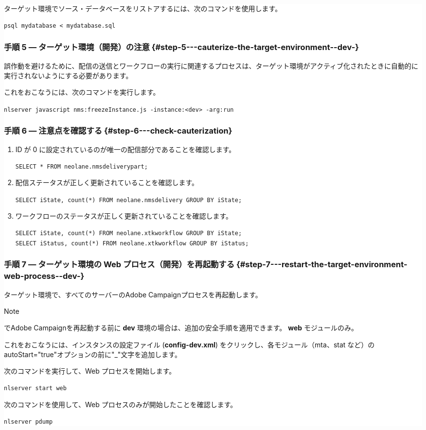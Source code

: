 ターゲット環境でソース・データベースをリストアするには、次のコマンドを使用します。

```
psql mydatabase < mydatabase.sql
```

### 手順 5 — ターゲット環境（開発）の注意 {#step-5---cauterize-the-target-environment--dev-}

誤作動を避けるために、配信の送信とワークフローの実行に関連するプロセスは、ターゲット環境がアクティブ化されたときに自動的に実行されないようにする必要があります。

これをおこなうには、次のコマンドを実行します。

```
nlserver javascript nms:freezeInstance.js -instance:<dev> -arg:run
```

### 手順 6 — 注意点を確認する {#step-6---check-cauterization}

1. ID が 0 に設定されているのが唯一の配信部分であることを確認します。

   ```
   SELECT * FROM neolane.nmsdeliverypart;
   ```

1. 配信ステータスが正しく更新されていることを確認します。

   ```
   SELECT iState, count(*) FROM neolane.nmsdelivery GROUP BY iState;
   ```

1. ワークフローのステータスが正しく更新されていることを確認します。

   ```
   SELECT iState, count(*) FROM neolane.xtkworkflow GROUP BY iState;
   SELECT iStatus, count(*) FROM neolane.xtkworkflow GROUP BY iStatus;
   ```

### 手順 7 — ターゲット環境の Web プロセス（開発）を再起動する {#step-7---restart-the-target-environment-web-process--dev-}

ターゲット環境で、すべてのサーバーのAdobe Campaignプロセスを再起動します。

>[!NOTE]
>
>でAdobe Campaignを再起動する前に **dev** 環境の場合は、追加の安全手順を適用できます。 **web** モジュールのみ。
>  
>これをおこなうには、インスタンスの設定ファイル (**config-dev.xml**) をクリックし、各モジュール（mta、stat など）の autoStart=&quot;true&quot;オプションの前に&quot;_&quot;文字を追加します。

次のコマンドを実行して、Web プロセスを開始します。

```
nlserver start web
```

次のコマンドを使用して、Web プロセスのみが開始したことを確認します。

```
nlserver pdump
```
